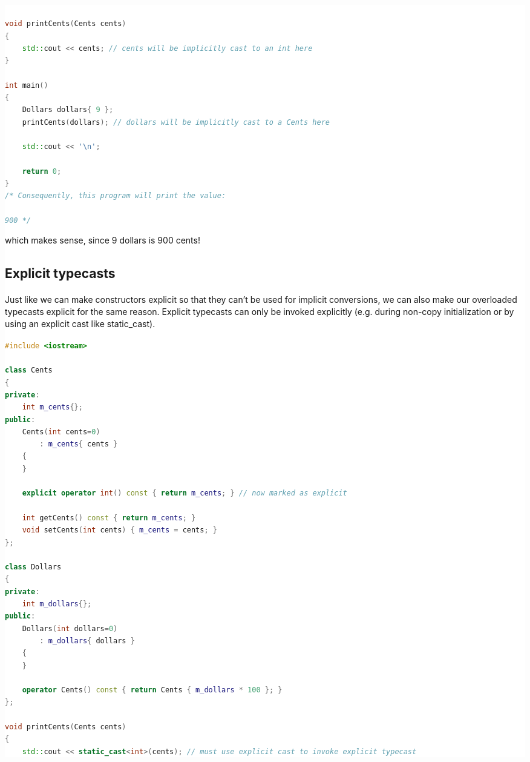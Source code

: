 ```cpp

void printCents(Cents cents)
{
    std::cout << cents; // cents will be implicitly cast to an int here
}

int main()
{
    Dollars dollars{ 9 };
    printCents(dollars); // dollars will be implicitly cast to a Cents here

    std::cout << '\n';

    return 0;
}
/* Consequently, this program will print the value:

900 */
```

which makes sense, since 9 dollars is 900 cents!

## Explicit typecasts
Just like we can make constructors explicit so that they can’t be used for implicit conversions, we can also make our overloaded typecasts explicit for the same reason. Explicit typecasts can only be invoked explicitly (e.g. during non-copy initialization or by using an explicit cast like static_cast).

```cpp
#include <iostream>

class Cents
{
private:
    int m_cents{};
public:
    Cents(int cents=0)
        : m_cents{ cents }
    {
    }

    explicit operator int() const { return m_cents; } // now marked as explicit

    int getCents() const { return m_cents; }
    void setCents(int cents) { m_cents = cents; }
};

class Dollars
{
private:
    int m_dollars{};
public:
    Dollars(int dollars=0)
        : m_dollars{ dollars }
    {
    }

    operator Cents() const { return Cents { m_dollars * 100 }; }
};

void printCents(Cents cents)
{
    std::cout << static_cast<int>(cents); // must use explicit cast to invoke explicit typecast
```